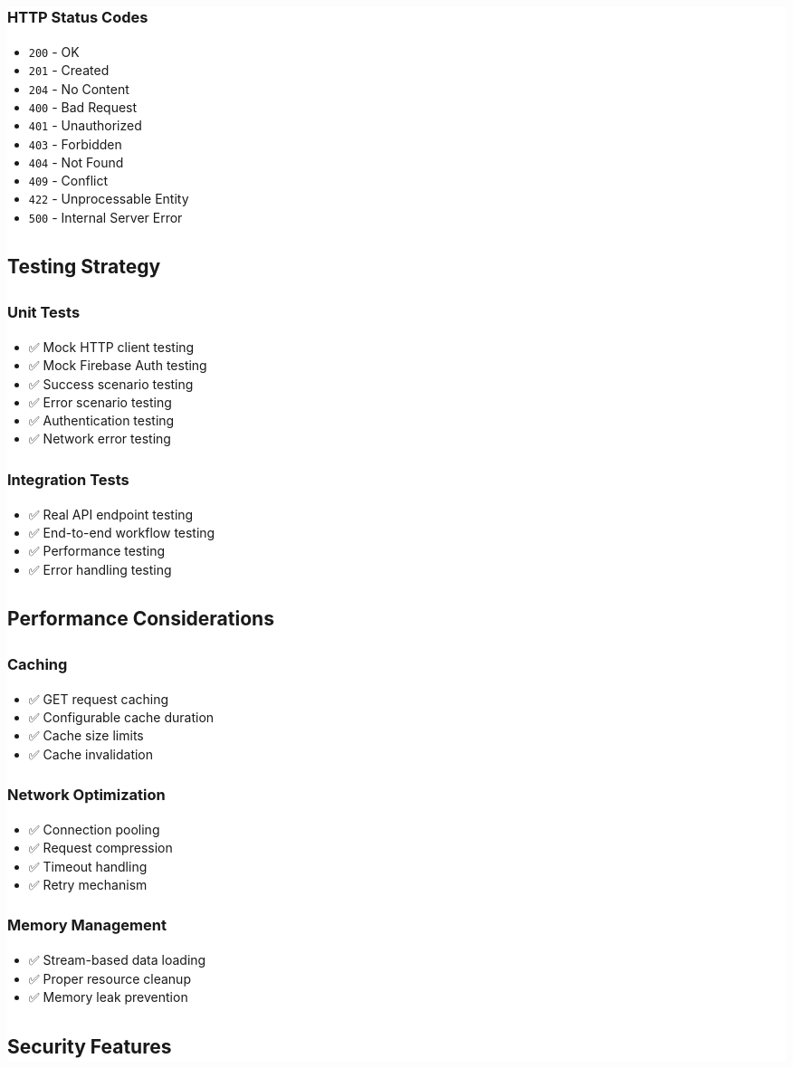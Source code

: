 ### HTTP Status Codes
- `200` - OK
- `201` - Created
- `204` - No Content
- `400` - Bad Request
- `401` - Unauthorized
- `403` - Forbidden
- `404` - Not Found
- `409` - Conflict
- `422` - Unprocessable Entity
- `500` - Internal Server Error

## Testing Strategy

### Unit Tests
- ✅ Mock HTTP client testing
- ✅ Mock Firebase Auth testing
- ✅ Success scenario testing
- ✅ Error scenario testing
- ✅ Authentication testing
- ✅ Network error testing

### Integration Tests
- ✅ Real API endpoint testing
- ✅ End-to-end workflow testing
- ✅ Performance testing
- ✅ Error handling testing

## Performance Considerations

### Caching
- ✅ GET request caching
- ✅ Configurable cache duration
- ✅ Cache size limits
- ✅ Cache invalidation

### Network Optimization
- ✅ Connection pooling
- ✅ Request compression
- ✅ Timeout handling
- ✅ Retry mechanism

### Memory Management
- ✅ Stream-based data loading
- ✅ Proper resource cleanup
- ✅ Memory leak prevention

## Security Features
